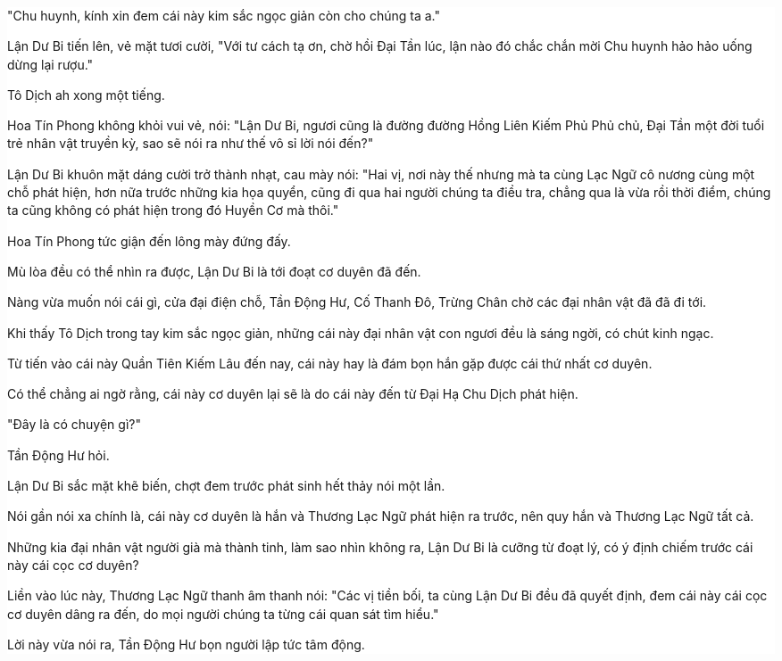 "Chu huynh, kính xin đem cái này kim sắc ngọc giản còn cho chúng ta a."

Lận Dư Bi tiến lên, vẻ mặt tươi cười, "Với tư cách tạ ơn, chờ hồi Đại Tần lúc, lận nào đó chắc chắn mời Chu huynh hảo hảo uống dừng lại rượu."

Tô Dịch ah xong một tiếng.

Hoa Tín Phong không khỏi vui vẻ, nói: "Lận Dư Bi, ngươi cũng là đường đường Hồng Liên Kiếm Phủ Phủ chủ, Đại Tần một đời tuổi trẻ nhân vật truyền kỳ, sao sẽ nói ra như thế vô sỉ lời nói đến?"

Lận Dư Bi khuôn mặt dáng cười trở thành nhạt, cau mày nói: "Hai vị, nơi này thế nhưng mà ta cùng Lạc Ngữ cô nương cùng một chỗ phát hiện, hơn nữa trước những kia họa quyển, cũng đi qua hai người chúng ta điều tra, chẳng qua là vừa rồi thời điểm, chúng ta cũng không có phát hiện trong đó Huyền Cơ mà thôi."

Hoa Tín Phong tức giận đến lông mày đứng đấy.

Mù lòa đều có thể nhìn ra được, Lận Dư Bi là tới đoạt cơ duyên đã đến.

Nàng vừa muốn nói cái gì, cửa đại điện chỗ, Tần Động Hư, Cố Thanh Đô, Trừng Chân chờ các đại nhân vật đã đã đi tới.

Khi thấy Tô Dịch trong tay kim sắc ngọc giản, những cái này đại nhân vật con ngươi đều là sáng ngời, có chút kinh ngạc.

Từ tiến vào cái này Quần Tiên Kiếm Lâu đến nay, cái này hay là đám bọn hắn gặp được cái thứ nhất cơ duyên.

Có thể chẳng ai ngờ rằng, cái này cơ duyên lại sẽ là do cái này đến từ Đại Hạ Chu Dịch phát hiện.

"Đây là có chuyện gì?"

Tần Động Hư hỏi.

Lận Dư Bi sắc mặt khẽ biến, chợt đem trước phát sinh hết thảy nói một lần.

Nói gần nói xa chính là, cái này cơ duyên là hắn và Thương Lạc Ngữ phát hiện ra trước, nên quy hắn và Thương Lạc Ngữ tất cả.

Những kia đại nhân vật người già mà thành tinh, làm sao nhìn không ra, Lận Dư Bi là cưỡng từ đoạt lý, có ý định chiếm trước cái này cái cọc cơ duyên?

Liền vào lúc này, Thương Lạc Ngữ thanh âm thanh nói: "Các vị tiền bối, ta cùng Lận Dư Bi đều đã quyết định, đem cái này cái cọc cơ duyên dâng ra đến, do mọi người chúng ta từng cái quan sát tìm hiểu."

Lời này vừa nói ra, Tần Động Hư bọn người lập tức tâm động.




